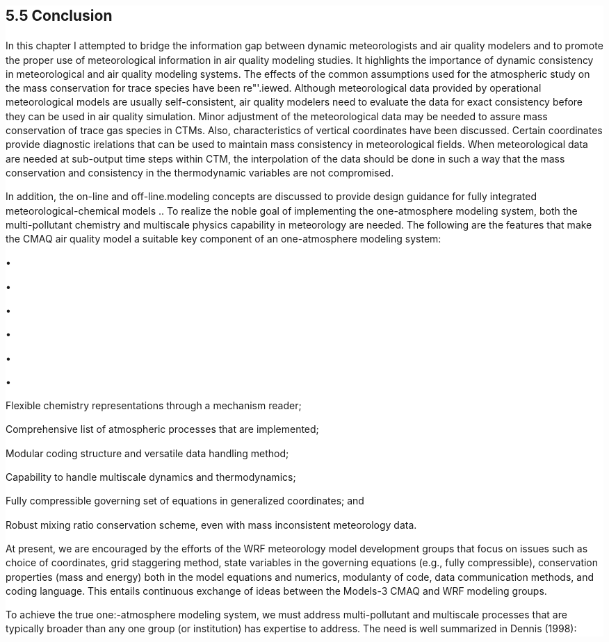 ## 5.5 Conclusion 

In this chapter I attempted to bridge the information gap between dynamic meteorologists and air 
quality modelers and to promote the proper use of meteorological information in air quality 
modeling studies.  It highlights the importance of dynamic consistency in meteorological and air 
quality modeling systems.  The effects of the common assumptions used for the atmospheric 
study on the mass conservation for trace species have been re"'.iewed.  Although meteorological 
data provided by operational meteorological models are usually self-consistent, air quality 
modelers need to evaluate the data for exact consistency before they can be used in air quality 
simulation.  Minor adjustment of the meteorological data may be needed to assure mass 
conservation of trace gas species in CTMs.  Also, characteristics of vertical coordinates have 
been discussed.  Certain coordinates provide diagnostic irelations that can be used to maintain 
mass consistency in meteorological fields.  When meteorological data are needed at sub-output 
time steps within CTM, the interpolation of the data should be done in such a way that the mass 
conservation and consistency in the thermodynamic variables are not compromised. 

In addition, the on-line and off-line.modeling concepts are discussed to provide design guidance 
for fully integrated meteorological-chemical models .. To realize the noble goal of implementing 
the one-atmosphere modeling system, both the multi-pollutant chemistry and multiscale physics 
capability in meteorology are needed.  The following are the features that make the CMAQ air 
quality model a suitable key component of an one-atmosphere modeling system: 

• 

• 

• 

• 

• 

• 

Flexible chemistry representations through a mechanism reader; 

Comprehensive list of atmospheric processes that are implemented; 

Modular coding structure and versatile data handling method; 

Capability to handle multiscale dynamics and thermodynamics; 

Fully compressible governing set of equations in generalized coordinates; and 

Robust mixing ratio conservation scheme, even with mass inconsistent meteorology data. 

At present, we are encouraged by the efforts of the WRF meteorology model development 
groups that focus on issues such as choice of coordinates, grid staggering method, state variables 
in the governing equations (e.g., fully compressible), conservation properties (mass and energy) 
both in the model equations and numerics, modulanty of code, data communication methods, 
and coding language.  This entails continuous exchange of ideas between the Models-3 CMAQ 
and WRF modeling groups. 

To achieve the true one:-atmosphere modeling system, we must address multi-pollutant and 
multiscale processes that are typically broader than any one group (or institution) has expertise to 
address.  The need is well summarized in Dennis (1998): 
